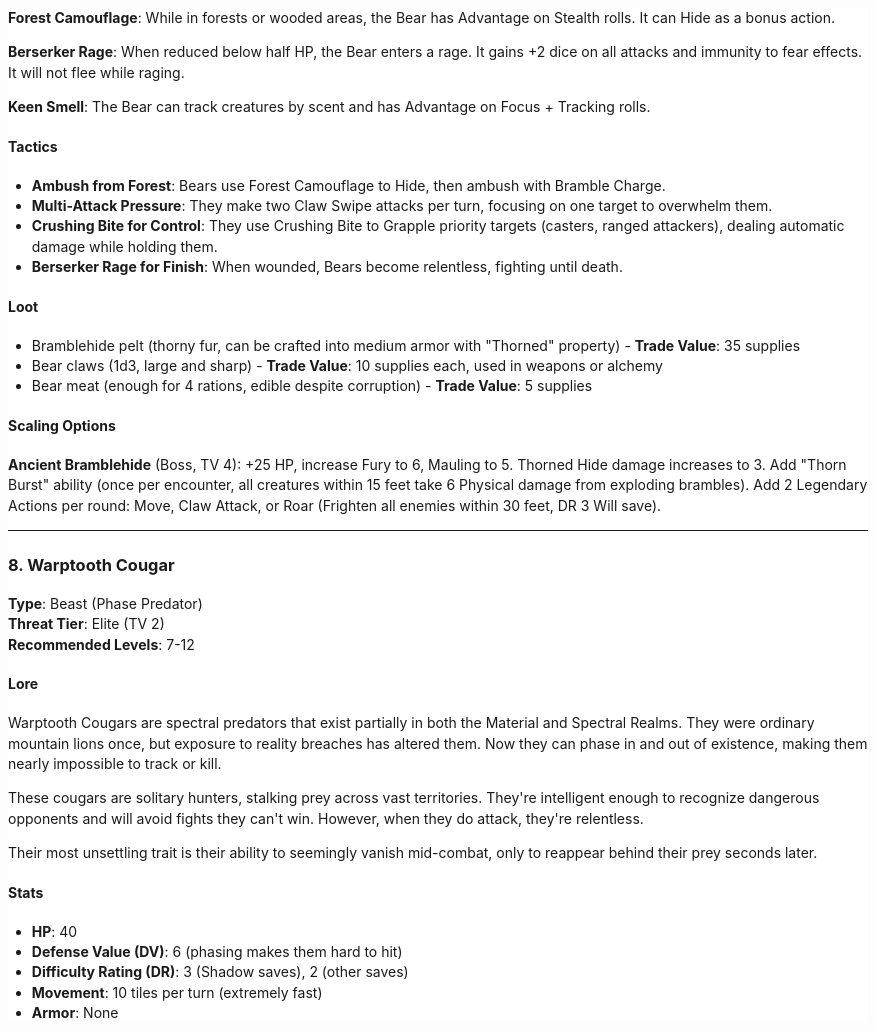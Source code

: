 **Forest Camouflage**: While in forests or wooded areas, the Bear has Advantage on Stealth rolls. It can Hide as a bonus action.

**Berserker Rage**: When reduced below half HP, the Bear enters a rage. It gains +2 dice on all attacks and immunity to fear effects. It will not flee while raging.

**Keen Smell**: The Bear can track creatures by scent and has Advantage on Focus + Tracking rolls.

#### Tactics
- **Ambush from Forest**: Bears use Forest Camouflage to Hide, then ambush with Bramble Charge.
- **Multi-Attack Pressure**: They make two Claw Swipe attacks per turn, focusing on one target to overwhelm them.
- **Crushing Bite for Control**: They use Crushing Bite to Grapple priority targets (casters, ranged attackers), dealing automatic damage while holding them.
- **Berserker Rage for Finish**: When wounded, Bears become relentless, fighting until death.

#### Loot
- Bramblehide pelt (thorny fur, can be crafted into medium armor with "Thorned" property) - **Trade Value**: 35 supplies
- Bear claws (1d3, large and sharp) - **Trade Value**: 10 supplies each, used in weapons or alchemy
- Bear meat (enough for 4 rations, edible despite corruption) - **Trade Value**: 5 supplies

#### Scaling Options
**Ancient Bramblehide** (Boss, TV 4): +25 HP, increase Fury to 6, Mauling to 5. Thorned Hide damage increases to 3. Add "Thorn Burst" ability (once per encounter, all creatures within 15 feet take 6 Physical damage from exploding brambles). Add 2 Legendary Actions per round: Move, Claw Attack, or Roar (Frighten all enemies within 30 feet, DR 3 Will save).

---

### 8. Warptooth Cougar

**Type**: Beast (Phase Predator)  
**Threat Tier**: Elite (TV 2)  
**Recommended Levels**: 7-12

#### Lore
Warptooth Cougars are spectral predators that exist partially in both the Material and Spectral Realms. They were ordinary mountain lions once, but exposure to reality breaches has altered them. Now they can phase in and out of existence, making them nearly impossible to track or kill.

These cougars are solitary hunters, stalking prey across vast territories. They're intelligent enough to recognize dangerous opponents and will avoid fights they can't win. However, when they do attack, they're relentless.

Their most unsettling trait is their ability to seemingly vanish mid-combat, only to reappear behind their prey seconds later.

#### Stats
- **HP**: 40
- **Defense Value (DV)**: 6 (phasing makes them hard to hit)
- **Difficulty Rating (DR)**: 3 (Shadow saves), 2 (other saves)
- **Movement**: 10 tiles per turn (extremely fast)
- **Armor**: None
